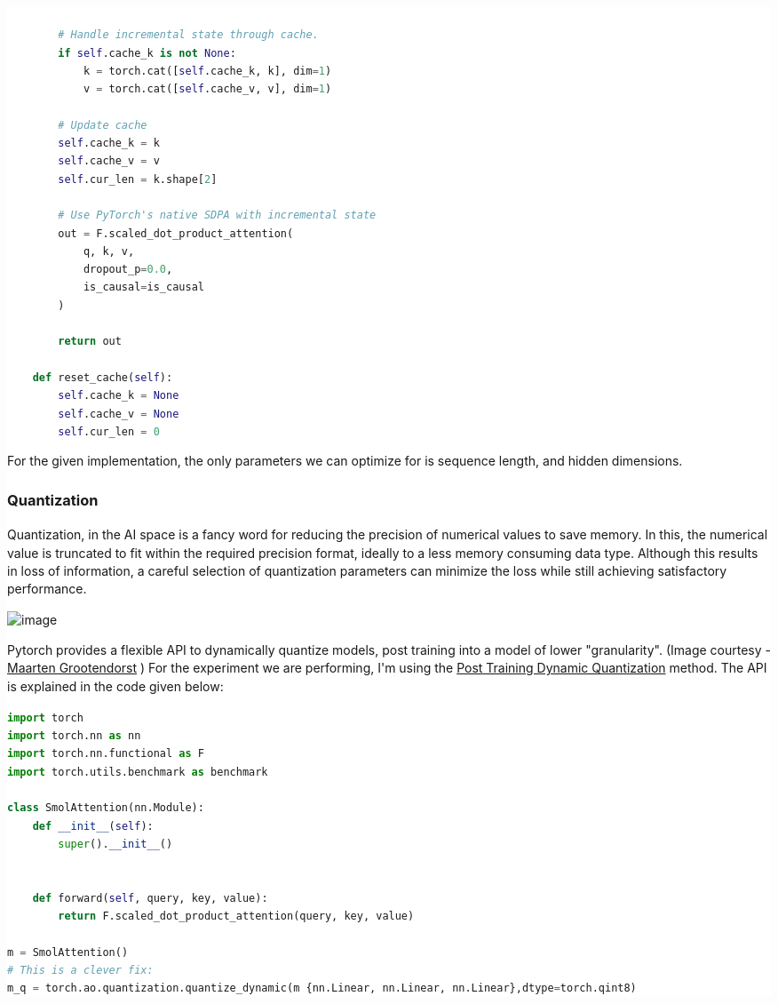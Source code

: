 ```python
        
        # Handle incremental state through cache.
        if self.cache_k is not None:
            k = torch.cat([self.cache_k, k], dim=1)
            v = torch.cat([self.cache_v, v], dim=1)
        
        # Update cache
        self.cache_k = k
        self.cache_v = v
        self.cur_len = k.shape[2]
        
        # Use PyTorch's native SDPA with incremental state
        out = F.scaled_dot_product_attention(
            q, k, v,
            dropout_p=0.0,
            is_causal=is_causal
        )
        
        return out

    def reset_cache(self):
        self.cache_k = None
        self.cache_v = None
        self.cur_len = 0
```

For the given implementation, the only parameters we can optimize for is sequence length, and hidden dimensions. 

### Quantization

Quantization, in the AI space is a fancy word for reducing the precision of numerical values to save memory. In this, the numerical value is truncated to fit within the required precision format, ideally to a less memory consuming data type. Although this results in loss of information, a careful selection of quantization parameters can minimize the loss while still achieving satisfactory performance. 

![image](https://github.com/user-attachments/assets/f658582e-f374-4e94-8632-236bb49c0a0f)

Pytorch provides a flexible API to dynamically quantize models, post training into a model of lower "granularity". (Image courtesy - [Maarten Grootendorst](https://www.maartengrootendorst.com/blog/quantization/) ) For the experiment we are performing, I'm using the [Post Training Dynamic Quantization](https://pytorch.org/tutorials/recipes/recipes/dynamic_quantization.html) method. The API is explained in the code given below:

```python
import torch
import torch.nn as nn
import torch.nn.functional as F
import torch.utils.benchmark as benchmark

class SmolAttention(nn.Module):
    def __init__(self):
        super().__init__()
        

    def forward(self, query, key, value):
        return F.scaled_dot_product_attention(query, key, value)

m = SmolAttention()
# This is a clever fix:
m_q = torch.ao.quantization.quantize_dynamic(m {nn.Linear, nn.Linear, nn.Linear},dtype=torch.qint8)
```
